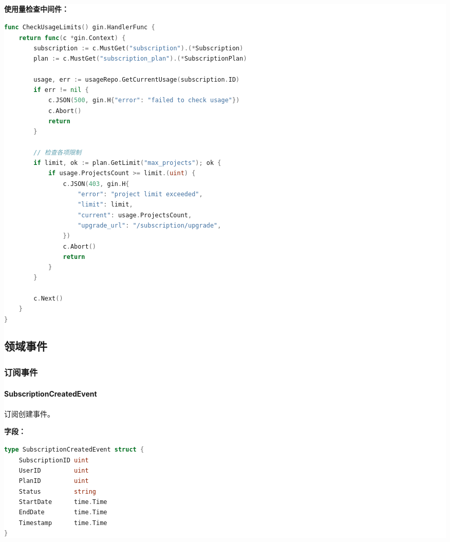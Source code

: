 
**使用量检查中间件：**
```go
func CheckUsageLimits() gin.HandlerFunc {
    return func(c *gin.Context) {
        subscription := c.MustGet("subscription").(*Subscription)
        plan := c.MustGet("subscription_plan").(*SubscriptionPlan)

        usage, err := usageRepo.GetCurrentUsage(subscription.ID)
        if err != nil {
            c.JSON(500, gin.H{"error": "failed to check usage"})
            c.Abort()
            return
        }

        // 检查各项限制
        if limit, ok := plan.GetLimit("max_projects"); ok {
            if usage.ProjectsCount >= limit.(uint) {
                c.JSON(403, gin.H{
                    "error": "project limit exceeded",
                    "limit": limit,
                    "current": usage.ProjectsCount,
                    "upgrade_url": "/subscription/upgrade",
                })
                c.Abort()
                return
            }
        }

        c.Next()
    }
}
```

## 领域事件

### 订阅事件

#### SubscriptionCreatedEvent
订阅创建事件。

**字段：**
```go
type SubscriptionCreatedEvent struct {
    SubscriptionID uint
    UserID         uint
    PlanID         uint
    Status         string
    StartDate      time.Time
    EndDate        time.Time
    Timestamp      time.Time
}
```
